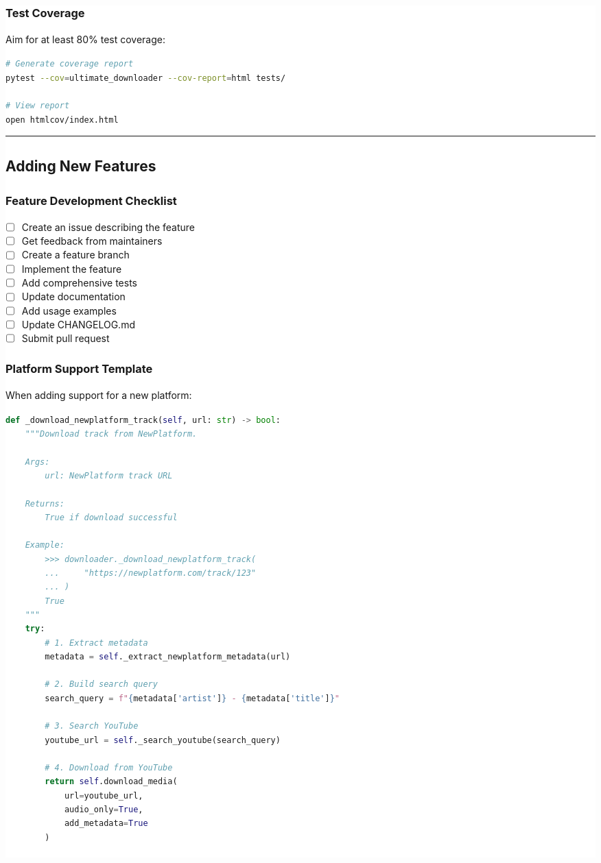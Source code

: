 ### Test Coverage

Aim for at least 80% test coverage:

```bash
# Generate coverage report
pytest --cov=ultimate_downloader --cov-report=html tests/

# View report
open htmlcov/index.html
```

---

## Adding New Features

### Feature Development Checklist

- [ ] Create an issue describing the feature
- [ ] Get feedback from maintainers
- [ ] Create a feature branch
- [ ] Implement the feature
- [ ] Add comprehensive tests
- [ ] Update documentation
- [ ] Add usage examples
- [ ] Update CHANGELOG.md
- [ ] Submit pull request

### Platform Support Template

When adding support for a new platform:

```python
def _download_newplatform_track(self, url: str) -> bool:
    """Download track from NewPlatform.
    
    Args:
        url: NewPlatform track URL
        
    Returns:
        True if download successful
        
    Example:
        >>> downloader._download_newplatform_track(
        ...     "https://newplatform.com/track/123"
        ... )
        True
    """
    try:
        # 1. Extract metadata
        metadata = self._extract_newplatform_metadata(url)
        
        # 2. Build search query
        search_query = f"{metadata['artist']} - {metadata['title']}"
        
        # 3. Search YouTube
        youtube_url = self._search_youtube(search_query)
        
        # 4. Download from YouTube
        return self.download_media(
            url=youtube_url,
            audio_only=True,
            add_metadata=True
        )
        
```